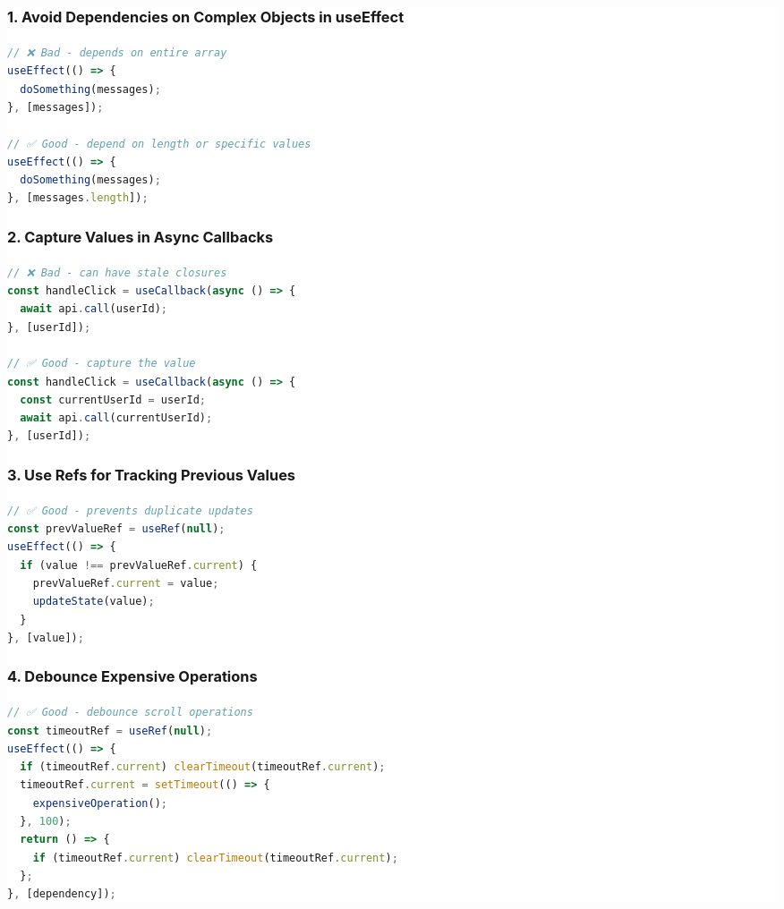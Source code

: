### 1. **Avoid Dependencies on Complex Objects in useEffect**
```typescript
// ❌ Bad - depends on entire array
useEffect(() => {
  doSomething(messages);
}, [messages]);

// ✅ Good - depend on length or specific values
useEffect(() => {
  doSomething(messages);
}, [messages.length]);
```

### 2. **Capture Values in Async Callbacks**
```typescript
// ❌ Bad - can have stale closures
const handleClick = useCallback(async () => {
  await api.call(userId);
}, [userId]);

// ✅ Good - capture the value
const handleClick = useCallback(async () => {
  const currentUserId = userId;
  await api.call(currentUserId);
}, [userId]);
```

### 3. **Use Refs for Tracking Previous Values**
```typescript
// ✅ Good - prevents duplicate updates
const prevValueRef = useRef(null);
useEffect(() => {
  if (value !== prevValueRef.current) {
    prevValueRef.current = value;
    updateState(value);
  }
}, [value]);
```

### 4. **Debounce Expensive Operations**
```typescript
// ✅ Good - debounce scroll operations
const timeoutRef = useRef(null);
useEffect(() => {
  if (timeoutRef.current) clearTimeout(timeoutRef.current);
  timeoutRef.current = setTimeout(() => {
    expensiveOperation();
  }, 100);
  return () => {
    if (timeoutRef.current) clearTimeout(timeoutRef.current);
  };
}, [dependency]);
```
